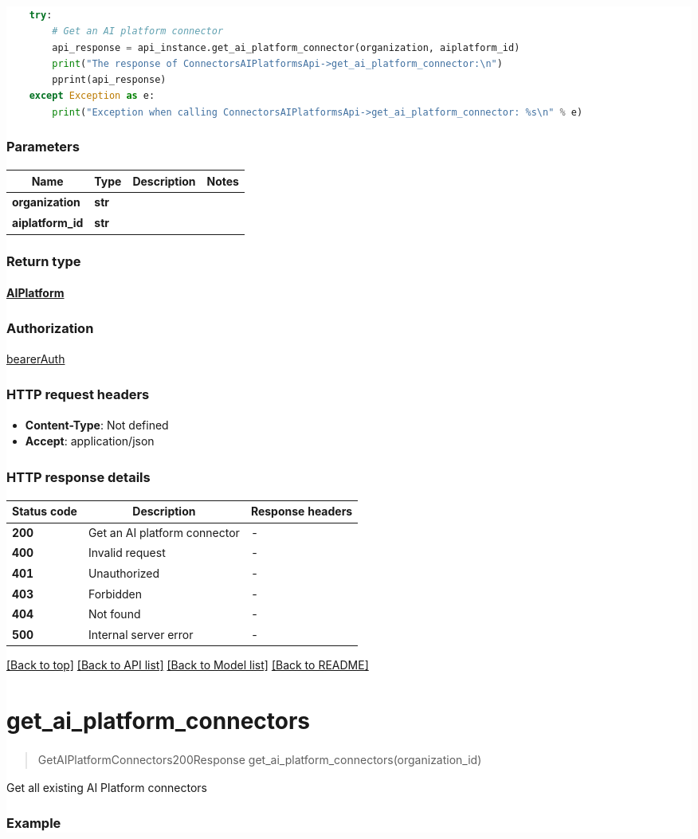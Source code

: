 ```python
    try:
        # Get an AI platform connector
        api_response = api_instance.get_ai_platform_connector(organization, aiplatform_id)
        print("The response of ConnectorsAIPlatformsApi->get_ai_platform_connector:\n")
        pprint(api_response)
    except Exception as e:
        print("Exception when calling ConnectorsAIPlatformsApi->get_ai_platform_connector: %s\n" % e)
```



### Parameters


Name | Type | Description  | Notes
------------- | ------------- | ------------- | -------------
 **organization** | **str**|  | 
 **aiplatform_id** | **str**|  | 

### Return type

[**AIPlatform**](AIPlatform.md)

### Authorization

[bearerAuth](../README.md#bearerAuth)

### HTTP request headers

 - **Content-Type**: Not defined
 - **Accept**: application/json

### HTTP response details

| Status code | Description | Response headers |
|-------------|-------------|------------------|
**200** | Get an AI platform connector |  -  |
**400** | Invalid request |  -  |
**401** | Unauthorized |  -  |
**403** | Forbidden |  -  |
**404** | Not found |  -  |
**500** | Internal server error |  -  |

[[Back to top]](#) [[Back to API list]](../README.md#documentation-for-api-endpoints) [[Back to Model list]](../README.md#documentation-for-models) [[Back to README]](../README.md)

# **get_ai_platform_connectors**
> GetAIPlatformConnectors200Response get_ai_platform_connectors(organization_id)

Get all existing AI Platform connectors

### Example
